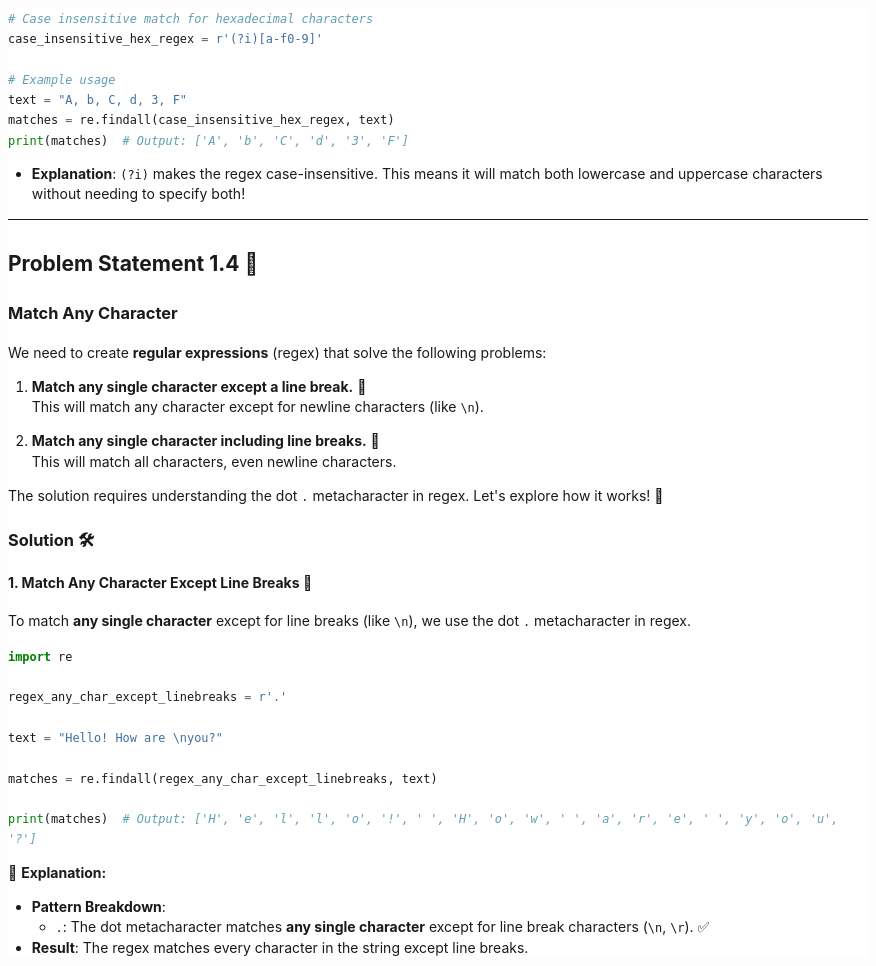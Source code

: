 ```python
# Case insensitive match for hexadecimal characters
case_insensitive_hex_regex = r'(?i)[a-f0-9]'

# Example usage
text = "A, b, C, d, 3, F"
matches = re.findall(case_insensitive_hex_regex, text)
print(matches)  # Output: ['A', 'b', 'C', 'd', '3', 'F']
```

- **Explanation**: `(?i)` makes the regex case-insensitive. This means it will match both lowercase and uppercase characters without needing to specify both!

---

## Problem Statement 1.4 🚩
### Match Any Character

We need to create **regular expressions** (regex) that solve the following problems:

1. **Match any single character except a line break.** 📝  
   This will match any character except for newline characters (like `\n`).

2. **Match any single character including line breaks.** 📝  
   This will match all characters, even newline characters.

The solution requires understanding the dot `.` metacharacter in regex. Let's explore how it works! 🚀

### Solution 🛠️

#### 1. Match Any Character Except Line Breaks 📝

To match **any single character** except for line breaks (like `\n`), we use the dot `.` metacharacter in regex.

```python
import re

regex_any_char_except_linebreaks = r'.'

text = "Hello! How are \nyou?"

matches = re.findall(regex_any_char_except_linebreaks, text)

print(matches)  # Output: ['H', 'e', 'l', 'l', 'o', '!', ' ', 'H', 'o', 'w', ' ', 'a', 'r', 'e', ' ', 'y', 'o', 'u', '?']
```

🧐 **Explanation:**

- **Pattern Breakdown**:
  - `.`: The dot metacharacter matches **any single character** except for line break characters (`\n`, `\r`). ✅
- **Result**: The regex matches every character in the string except line breaks.
